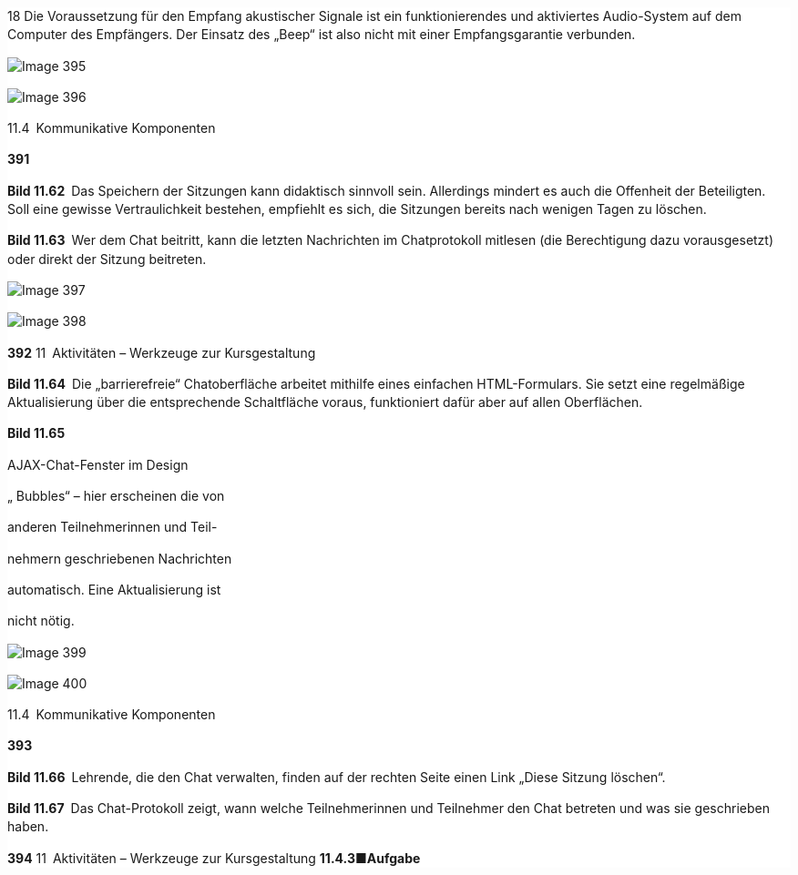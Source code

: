 18 Die Voraussetzung für den Empfang akustischer Signale ist ein funktionierendes und aktiviertes Audio-System auf dem Computer des Empfängers. Der Einsatz des „Beep“ ist also nicht mit einer Empfangsgarantie verbunden.

![Image 395](index-414_1.jpg)

![Image 396](index-414_2.jpg)

11.4 Kommunikative Komponenten

**391**

**Bild 11.62** Das Speichern der Sitzungen kann didaktisch sinnvoll sein. Allerdings mindert es auch die Offenheit der Beteiligten. Soll eine gewisse Vertraulichkeit bestehen, empfiehlt es sich, die Sitzungen bereits nach wenigen Tagen zu löschen.

**Bild 11.63** Wer dem Chat beitritt, kann die letzten Nachrichten im Chatprotokoll mitlesen (die Berechtigung dazu vorausgesetzt) oder direkt der Sitzung beitreten.

![Image 397](index-415_1.jpg)

![Image 398](index-415_2.jpg)

**392** 11 Aktivitäten – Werkzeuge zur Kursgestaltung

**Bild 11.64** Die „barrierefreie“ Chatoberfläche arbeitet mithilfe eines einfachen HTML-Formulars. Sie setzt eine regelmäßige Aktualisierung über die entsprechende Schaltfläche voraus, funktioniert dafür aber auf allen Oberflächen.

**Bild 11.65** 

AJAX-Chat-Fenster im Design

„ Bubbles“ – hier erscheinen die von

anderen Teilnehmerinnen und Teil-

nehmern geschriebenen Nachrichten

automatisch. Eine Aktualisierung ist

nicht nötig.

![Image 399](index-416_1.png)

![Image 400](index-416_2.png)

11.4 Kommunikative Komponenten

**393**

**Bild 11.66** Lehrende, die den Chat verwalten, finden auf der rechten Seite einen Link „Diese Sitzung löschen“.

**Bild 11.67** Das Chat-Protokoll zeigt, wann welche Teilnehmerinnen und Teilnehmer den Chat betreten und was sie geschrieben haben.

**394** 11 Aktivitäten – Werkzeuge zur Kursgestaltung **11.4.3■Aufgabe**
